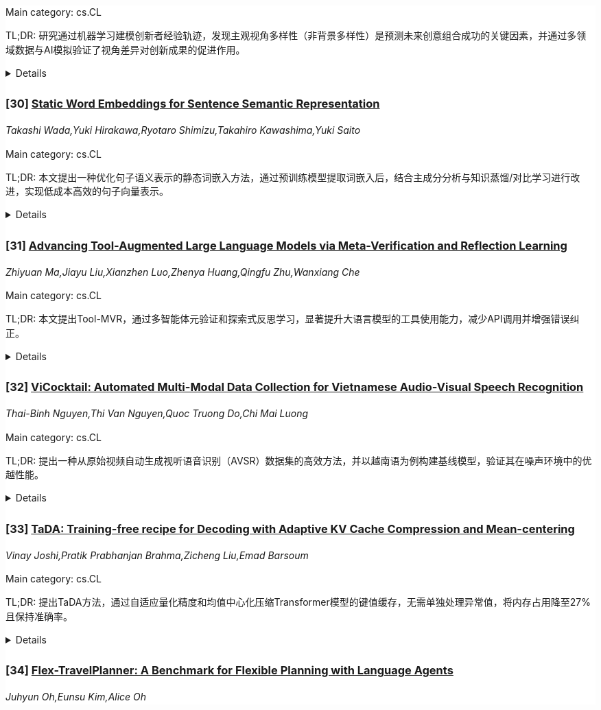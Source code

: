 Main category: cs.CL

TL;DR: 研究通过机器学习建模创新者经验轨迹，发现主观视角多样性（非背景多样性）是预测未来创意组合成功的关键因素，并通过多领域数据与AI模拟验证了视角差异对创新成果的促进作用。


<details><summary>Details</summary></details>


### [30] [Static Word Embeddings for Sentence Semantic Representation](https://arxiv.org/abs/2506.04624)
*Takashi Wada,Yuki Hirakawa,Ryotaro Shimizu,Takahiro Kawashima,Yuki Saito*

Main category: cs.CL

TL;DR: 本文提出一种优化句子语义表示的静态词嵌入方法，通过预训练模型提取词嵌入后，结合主成分分析与知识蒸馏/对比学习进行改进，实现低成本高效的句子向量表示。


<details><summary>Details</summary></details>


### [31] [Advancing Tool-Augmented Large Language Models via Meta-Verification and Reflection Learning](https://arxiv.org/abs/2506.04625)
*Zhiyuan Ma,Jiayu Liu,Xianzhen Luo,Zhenya Huang,Qingfu Zhu,Wanxiang Che*

Main category: cs.CL

TL;DR: 本文提出Tool-MVR，通过多智能体元验证和探索式反思学习，显著提升大语言模型的工具使用能力，减少API调用并增强错误纠正。


<details><summary>Details</summary></details>


### [32] [ViCocktail: Automated Multi-Modal Data Collection for Vietnamese Audio-Visual Speech Recognition](https://arxiv.org/abs/2506.04635)
*Thai-Binh Nguyen,Thi Van Nguyen,Quoc Truong Do,Chi Mai Luong*

Main category: cs.CL

TL;DR: 提出一种从原始视频自动生成视听语音识别（AVSR）数据集的高效方法，并以越南语为例构建基线模型，验证其在噪声环境中的优越性能。


<details><summary>Details</summary></details>


### [33] [TaDA: Training-free recipe for Decoding with Adaptive KV Cache Compression and Mean-centering](https://arxiv.org/abs/2506.04642)
*Vinay Joshi,Pratik Prabhanjan Brahma,Zicheng Liu,Emad Barsoum*

Main category: cs.CL

TL;DR: 提出TaDA方法，通过自适应量化精度和均值中心化压缩Transformer模型的键值缓存，无需单独处理异常值，将内存占用降至27%且保持准确率。


<details><summary>Details</summary></details>


### [34] [Flex-TravelPlanner: A Benchmark for Flexible Planning with Language Agents](https://arxiv.org/abs/2506.04649)
*Juhyun Oh,Eunsu Kim,Alice Oh*
